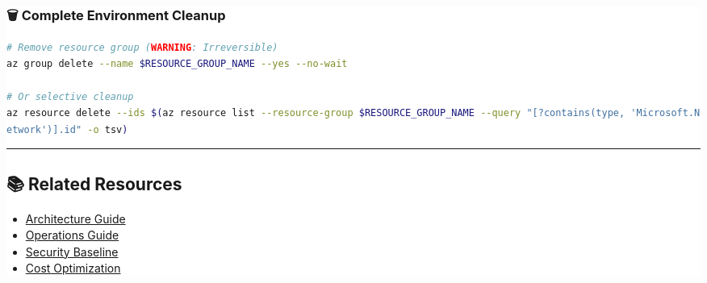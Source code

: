 ### 🗑️ **Complete Environment Cleanup**
```bash
# Remove resource group (WARNING: Irreversible)
az group delete --name $RESOURCE_GROUP_NAME --yes --no-wait

# Or selective cleanup
az resource delete --ids $(az resource list --resource-group $RESOURCE_GROUP_NAME --query "[?contains(type, 'Microsoft.Network')].id" -o tsv)
```

---

## 📚 Related Resources

- [Architecture Guide](./ARCHITECTURE_GUIDE.md)
- [Operations Guide](./OPERATIONS_GUIDE.md)
- [Security Baseline](./SECURITY_GUIDE.md)
- [Cost Optimization](./COST_OPTIMIZATION.md)
